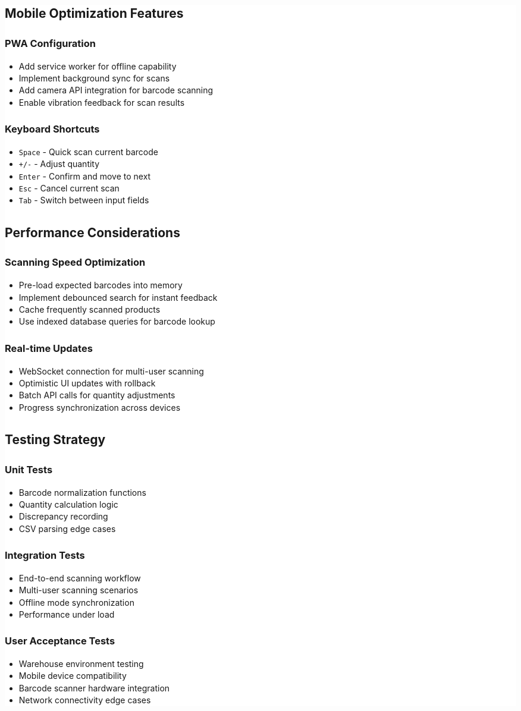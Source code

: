 ## Mobile Optimization Features

### PWA Configuration
- Add service worker for offline capability
- Implement background sync for scans
- Add camera API integration for barcode scanning
- Enable vibration feedback for scan results

### Keyboard Shortcuts
- `Space` - Quick scan current barcode
- `+/-` - Adjust quantity
- `Enter` - Confirm and move to next
- `Esc` - Cancel current scan
- `Tab` - Switch between input fields

## Performance Considerations

### Scanning Speed Optimization
- Pre-load expected barcodes into memory
- Implement debounced search for instant feedback
- Cache frequently scanned products
- Use indexed database queries for barcode lookup

### Real-time Updates
- WebSocket connection for multi-user scanning
- Optimistic UI updates with rollback
- Batch API calls for quantity adjustments
- Progress synchronization across devices

## Testing Strategy

### Unit Tests
- Barcode normalization functions
- Quantity calculation logic
- Discrepancy recording
- CSV parsing edge cases

### Integration Tests
- End-to-end scanning workflow
- Multi-user scanning scenarios
- Offline mode synchronization
- Performance under load

### User Acceptance Tests
- Warehouse environment testing
- Mobile device compatibility
- Barcode scanner hardware integration
- Network connectivity edge cases
